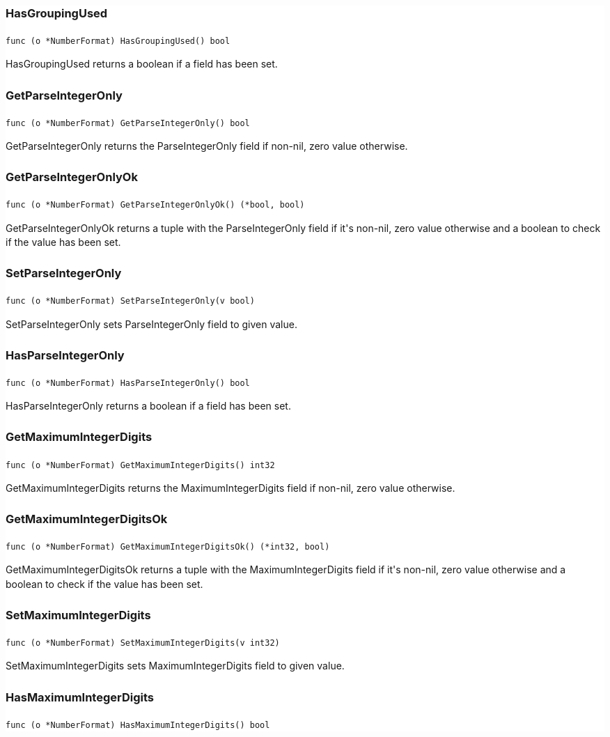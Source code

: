 ### HasGroupingUsed

`func (o *NumberFormat) HasGroupingUsed() bool`

HasGroupingUsed returns a boolean if a field has been set.

### GetParseIntegerOnly

`func (o *NumberFormat) GetParseIntegerOnly() bool`

GetParseIntegerOnly returns the ParseIntegerOnly field if non-nil, zero value otherwise.

### GetParseIntegerOnlyOk

`func (o *NumberFormat) GetParseIntegerOnlyOk() (*bool, bool)`

GetParseIntegerOnlyOk returns a tuple with the ParseIntegerOnly field if it's non-nil, zero value otherwise
and a boolean to check if the value has been set.

### SetParseIntegerOnly

`func (o *NumberFormat) SetParseIntegerOnly(v bool)`

SetParseIntegerOnly sets ParseIntegerOnly field to given value.

### HasParseIntegerOnly

`func (o *NumberFormat) HasParseIntegerOnly() bool`

HasParseIntegerOnly returns a boolean if a field has been set.

### GetMaximumIntegerDigits

`func (o *NumberFormat) GetMaximumIntegerDigits() int32`

GetMaximumIntegerDigits returns the MaximumIntegerDigits field if non-nil, zero value otherwise.

### GetMaximumIntegerDigitsOk

`func (o *NumberFormat) GetMaximumIntegerDigitsOk() (*int32, bool)`

GetMaximumIntegerDigitsOk returns a tuple with the MaximumIntegerDigits field if it's non-nil, zero value otherwise
and a boolean to check if the value has been set.

### SetMaximumIntegerDigits

`func (o *NumberFormat) SetMaximumIntegerDigits(v int32)`

SetMaximumIntegerDigits sets MaximumIntegerDigits field to given value.

### HasMaximumIntegerDigits

`func (o *NumberFormat) HasMaximumIntegerDigits() bool`

